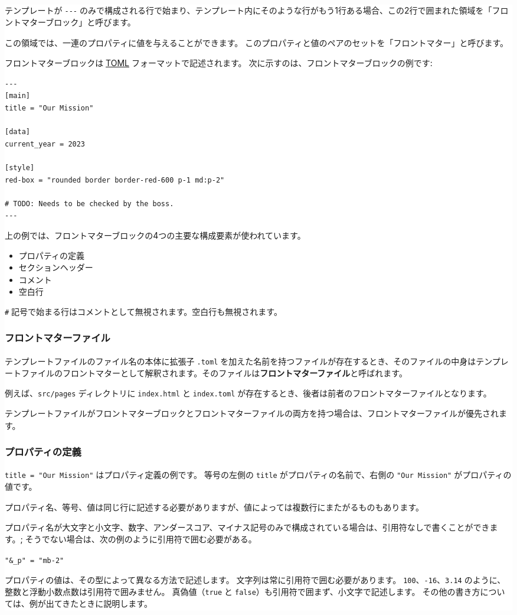テンプレートが `---` のみで構成される行で始まり、テンプレート内にそのような行がもう1行ある場合、この2行で囲まれた領域を「フロントマターブロック」と呼びます。

この領域では、一連のプロパティに値を与えることができます。
このプロパティと値のペアのセットを「フロントマター」と呼びます。

フロントマターブロックは [TOML](https://toml.io/en/) フォーマットで記述されます。
次に示すのは、フロントマターブロックの例です:

```
---
[main]
title = "Our Mission"

[data]
current_year = 2023

[style]
red-box = "rounded border border-red-600 p-1 md:p-2"

# TODO: Needs to be checked by the boss.
---
```

上の例では、フロントマターブロックの4つの主要な構成要素が使われています。

* プロパティの定義
* セクションヘッダー
* コメント
* 空白行

`#` 記号で始まる行はコメントとして無視されます。空白行も無視されます。

### フロントマターファイル

テンプレートファイルのファイル名の本体に拡張子 `.toml` を加えた名前を持つファイルが存在するとき、そのファイルの中身はテンプレートファイルのフロントマターとして解釈されます。そのファイルは**フロントマターファイル**と呼ばれます。

例えば、`src/pages` ディレクトリに `index.html` と `index.toml` が存在するとき、後者は前者のフロントマターファイルとなります。

テンプレートファイルがフロントマターブロックとフロントマターファイルの両方を持つ場合は、フロントマターファイルが優先されます。

### プロパティの定義

`title = "Our Mission"` はプロパティ定義の例です。
等号の左側の `title` がプロパティの名前で、右側の `"Our Mission"` がプロパティの値です。

プロパティ名、等号、値は同じ行に記述する必要がありますが、値によっては複数行にまたがるものもあります。

プロパティ名が大文字と小文字、数字、アンダースコア、マイナス記号のみで構成されている場合は、引用符なしで書くことができます。;
そうでない場合は、次の例のように引用符で囲む必要がある。

```
"&_p" = "mb-2"
```

プロパティの値は、その型によって異なる方法で記述します。
文字列は常に引用符で囲む必要があります。
`100`、`-16`、`3.14` のように、整数と浮動小数点数は引用符で囲みません。
真偽値（`true` と `false`）も引用符で囲まず、小文字で記述します。
その他の書き方については、例が出てきたときに説明します。
